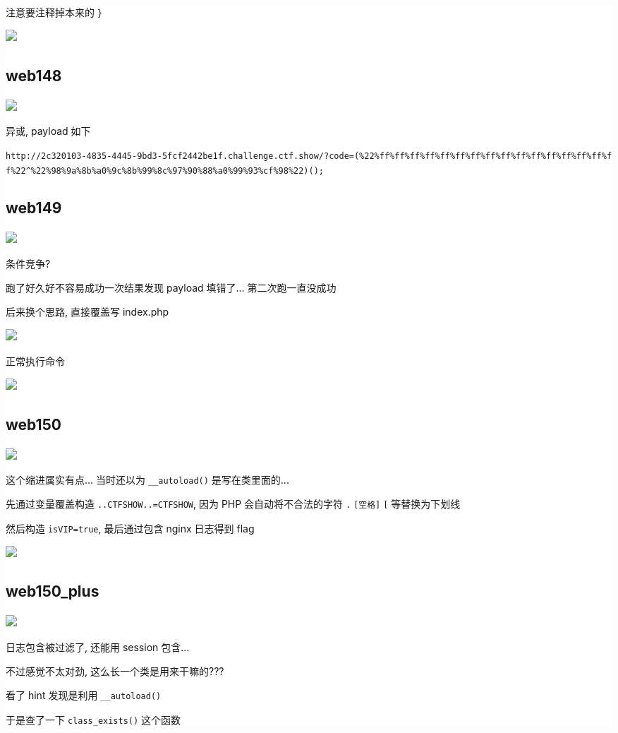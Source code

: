 注意要注释掉本来的 `}`

![](https://exp10it-1252109039.cos.ap-shanghai.myqcloud.com/img/202208131546615.png)

## web148

![](https://exp10it-1252109039.cos.ap-shanghai.myqcloud.com/img/202208131552192.png)

异或, payload 如下

```
http://2c320103-4835-4445-9bd3-5fcf2442be1f.challenge.ctf.show/?code=(%22%ff%ff%ff%ff%ff%ff%ff%ff%ff%ff%ff%ff%ff%ff%ff%ff%22^%22%98%9a%8b%a0%9c%8b%99%8c%97%90%88%a0%99%93%cf%98%22)();
```

## web149

![](https://exp10it-1252109039.cos.ap-shanghai.myqcloud.com/img/202208131606417.png)

条件竞争?

跑了好久好不容易成功一次结果发现 payload 填错了... 第二次跑一直没成功

后来换个思路, 直接覆盖写 index.php

![](https://exp10it-1252109039.cos.ap-shanghai.myqcloud.com/img/202208131619642.png)

正常执行命令

![](https://exp10it-1252109039.cos.ap-shanghai.myqcloud.com/img/202208131620301.png)

## web150

![](https://exp10it-1252109039.cos.ap-shanghai.myqcloud.com/img/202208131622601.png)

这个缩进属实有点... 当时还以为 `__autoload()` 是写在类里面的...

先通过变量覆盖构造 `..CTFSHOW..=CTFSHOW`, 因为 PHP 会自动将不合法的字符 `.` `[空格]` `[` 等替换为下划线

然后构造 `isVIP=true`, 最后通过包含 nginx 日志得到 flag

![](https://exp10it-1252109039.cos.ap-shanghai.myqcloud.com/img/202208131702204.png)

## web150_plus

![](https://exp10it-1252109039.cos.ap-shanghai.myqcloud.com/img/202208131705862.png)

日志包含被过滤了, 还能用 session 包含...

不过感觉不太对劲, 这么长一个类是用来干嘛的???

看了 hint 发现是利用 `__autoload()` 

于是查了一下 `class_exists()` 这个函数
